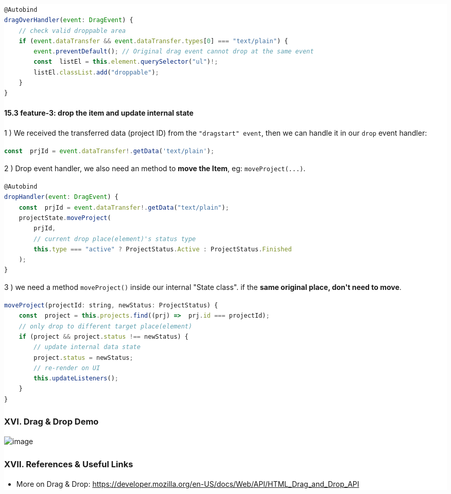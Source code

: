 ```js
@Autobind
dragOverHandler(event: DragEvent) {
	// check valid droppable area
	if (event.dataTransfer && event.dataTransfer.types[0] === "text/plain") {
		event.preventDefault(); // Original drag event cannot drop at the same event
		const  listEl = this.element.querySelector("ul")!;
		listEl.classList.add("droppable");
	}
}
```

<div id="p15-3" />

#### 15.3 feature-3: drop the item and update internal state

1 ) We received the transferred data (project ID) from the `"dragstart" event`, then we can handle it in our `drop` event handler:

```js
const  prjId = event.dataTransfer!.getData('text/plain');
```

2 ) Drop event handler, we also need an method to **move the Item**, eg: `moveProject(...)`.

```js
@Autobind
dropHandler(event: DragEvent) {
	const  prjId = event.dataTransfer!.getData("text/plain");
	projectState.moveProject(
		prjId,
		// current drop place(element)'s status type
		this.type === "active" ? ProjectStatus.Active : ProjectStatus.Finished
	);
}
```

3 ) we need a method `moveProject()` inside our internal "State class". if the **same original place, don't need to move**.

```js
moveProject(projectId: string, newStatus: ProjectStatus) {
	const  project = this.projects.find((prj) =>  prj.id === projectId);
	// only drop to different target place(element)
	if (project && project.status !== newStatus) {
		// update internal data state
		project.status = newStatus;
		// re-render on UI
		this.updateListeners();
	}
}
```

<div id="p16" />

### XVI. Drag & Drop Demo

![image](../assets/drag-drop-demo.gif ":size=270")

<div id="p17" />

### XVII. References & Useful Links

- More on Drag & Drop: https://developer.mozilla.org/en-US/docs/Web/API/HTML_Drag_and_Drop_API

